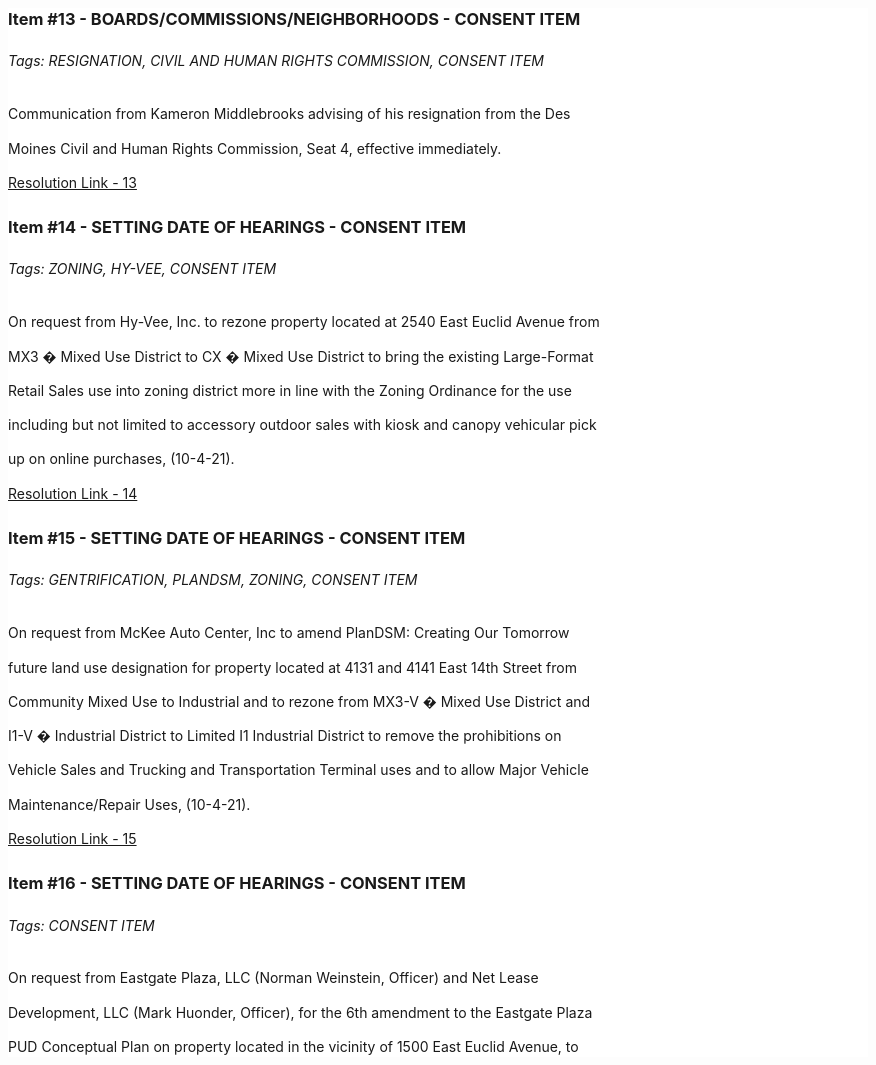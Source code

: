 ### Item #13 - BOARDS/COMMISSIONS/NEIGHBORHOODS - CONSENT ITEM 

###### Tags: RESIGNATION, CIVIL AND HUMAN RIGHTS COMMISSION, CONSENT ITEM 

Communication from Kameron Middlebrooks advising of his resignation from the Des 

Moines Civil and Human Rights Commission, Seat 4, effective immediately. 

[Resolution Link - 13](http://www.dmgov.org/government/CityCouncil/Resolutions/20210913/13.pdf) 



### Item #14 - SETTING DATE OF HEARINGS - CONSENT ITEM 

###### Tags: ZONING, HY-VEE, CONSENT ITEM 

On request from Hy-Vee, Inc. to rezone property located at 2540 East Euclid Avenue from 

MX3 � Mixed Use District to CX � Mixed Use District to bring the existing Large-Format 

Retail Sales use into zoning district more in line with the Zoning Ordinance for the use 

including but not limited to accessory outdoor sales with kiosk and canopy vehicular pick 

up on online purchases, (10-4-21). 

[Resolution Link - 14](http://www.dmgov.org/government/CityCouncil/Resolutions/20210913/14.pdf) 



### Item #15 - SETTING DATE OF HEARINGS - CONSENT ITEM 

###### Tags: GENTRIFICATION, PLANDSM, ZONING, CONSENT ITEM 

On request from McKee Auto Center, Inc to amend PlanDSM: Creating Our Tomorrow 

future land use designation for property located at 4131 and 4141 East 14th Street from 

Community Mixed Use to Industrial and to rezone from MX3-V � Mixed Use District and 

I1-V � Industrial District to Limited I1 Industrial District to remove the prohibitions on 

Vehicle Sales and Trucking and Transportation Terminal uses and to allow Major Vehicle 

Maintenance/Repair Uses, (10-4-21). 

[Resolution Link - 15](http://www.dmgov.org/government/CityCouncil/Resolutions/20210913/15.pdf) 



### Item #16 - SETTING DATE OF HEARINGS - CONSENT ITEM 

###### Tags: CONSENT ITEM 

On request from Eastgate Plaza, LLC (Norman Weinstein, Officer) and Net Lease 

Development, LLC (Mark Huonder, Officer), for the 6th amendment to the Eastgate Plaza 

PUD Conceptual Plan on property located in the vicinity of 1500 East Euclid Avenue, to 
